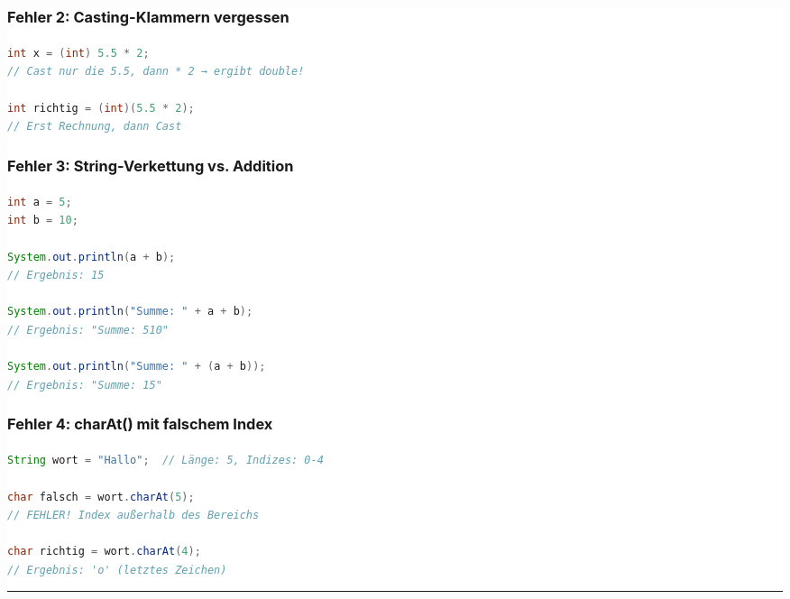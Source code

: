 ### Fehler 2: Casting-Klammern vergessen

```java
int x = (int) 5.5 * 2;
// Cast nur die 5.5, dann * 2 → ergibt double!

int richtig = (int)(5.5 * 2);
// Erst Rechnung, dann Cast
```

### Fehler 3: String-Verkettung vs. Addition

```java
int a = 5;
int b = 10;

System.out.println(a + b);
// Ergebnis: 15

System.out.println("Summe: " + a + b);
// Ergebnis: "Summe: 510"

System.out.println("Summe: " + (a + b));
// Ergebnis: "Summe: 15"
```

### Fehler 4: charAt() mit falschem Index

```java
String wort = "Hallo";  // Länge: 5, Indizes: 0-4

char falsch = wort.charAt(5);
// FEHLER! Index außerhalb des Bereichs

char richtig = wort.charAt(4);
// Ergebnis: 'o' (letztes Zeichen)
```

---